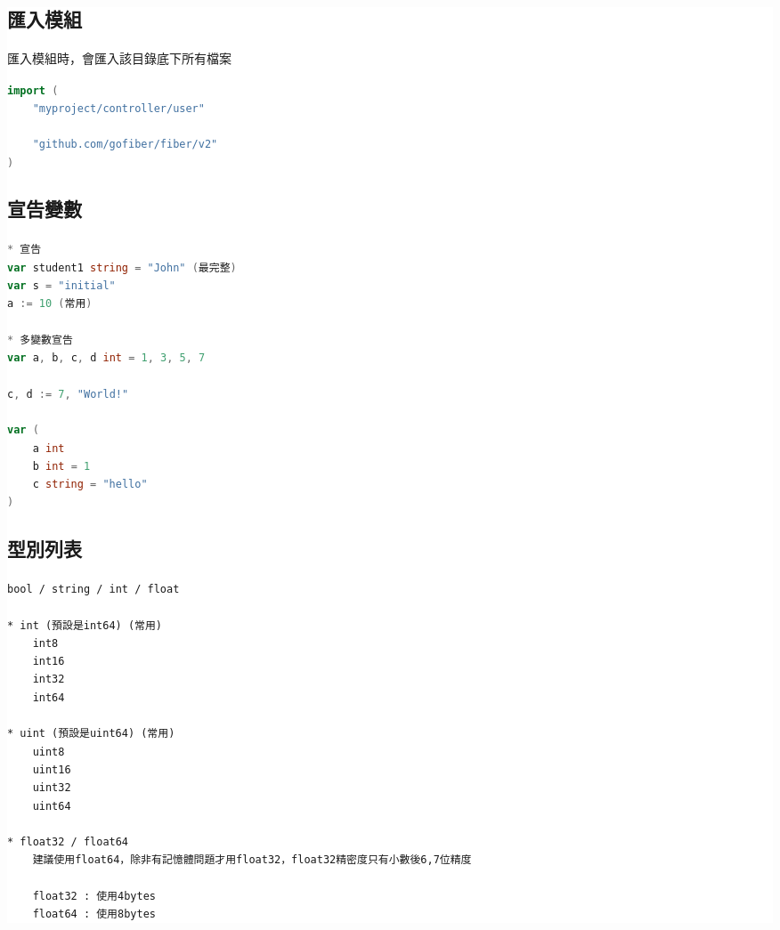 
## 匯入模組
匯入模組時，會匯入該目錄底下所有檔案

```go
import (
	"myproject/controller/user"

	"github.com/gofiber/fiber/v2"
)
```

## 宣告變數

```go
* 宣告
var student1 string = "John" (最完整)
var s = "initial"
a := 10 (常用)

* 多變數宣告
var a, b, c, d int = 1, 3, 5, 7

c, d := 7, "World!"

var (
    a int
    b int = 1
    c string = "hello"
)
```

## 型別列表
    bool / string / int / float

    * int (預設是int64) (常用)
        int8
        int16
        int32
        int64

    * uint (預設是uint64) (常用)
        uint8
        uint16
        uint32
        uint64

    * float32 / float64
        建議使用float64，除非有記憶體問題才用float32，float32精密度只有小數後6,7位精度

        float32 : 使用4bytes
        float64 : 使用8bytes

